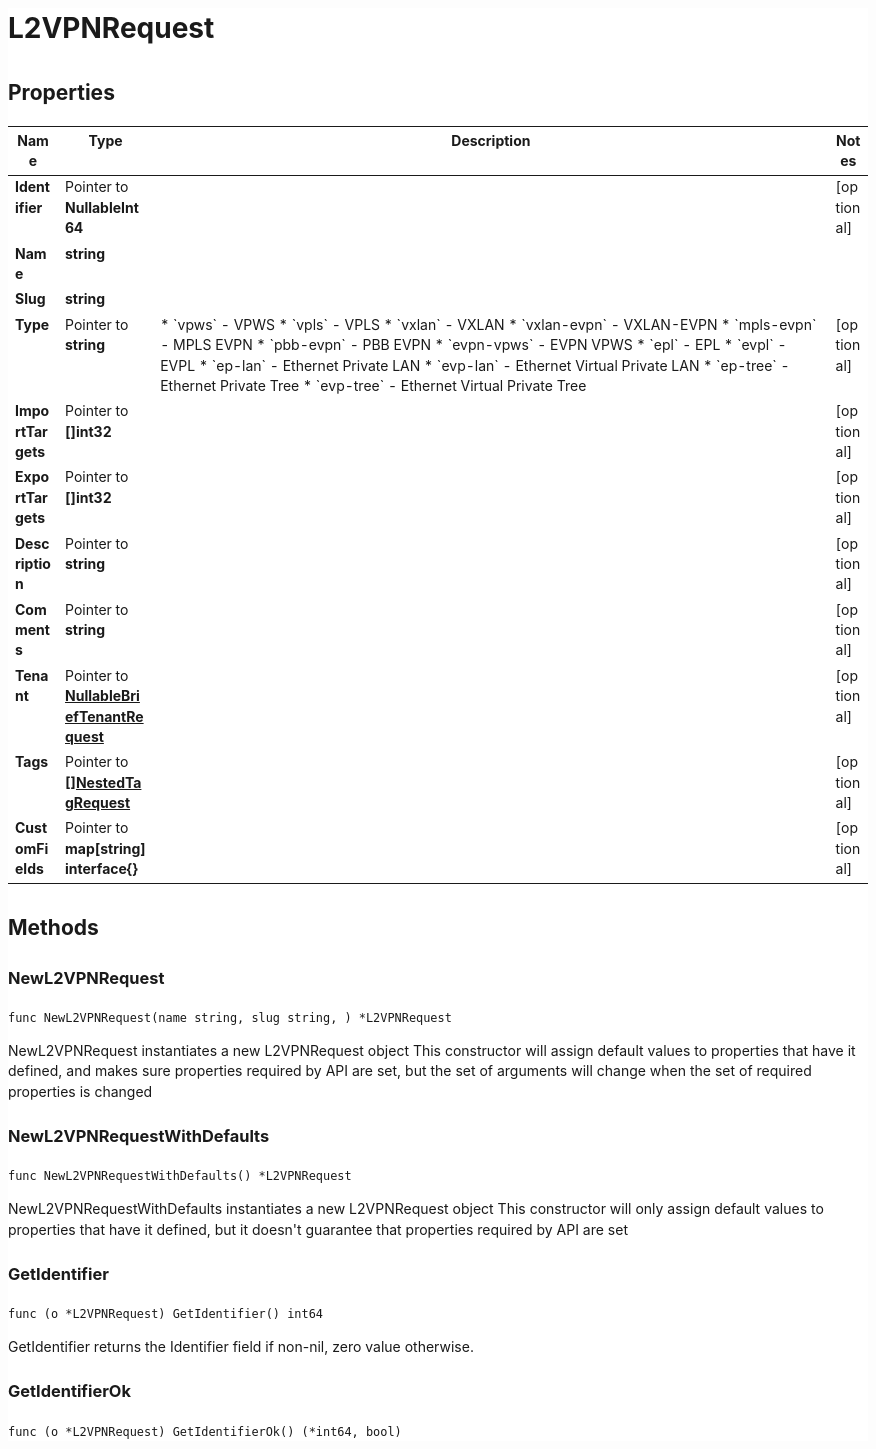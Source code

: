 # L2VPNRequest

## Properties

Name | Type | Description | Notes
------------ | ------------- | ------------- | -------------
**Identifier** | Pointer to **NullableInt64** |  | [optional] 
**Name** | **string** |  | 
**Slug** | **string** |  | 
**Type** | Pointer to **string** | * &#x60;vpws&#x60; - VPWS * &#x60;vpls&#x60; - VPLS * &#x60;vxlan&#x60; - VXLAN * &#x60;vxlan-evpn&#x60; - VXLAN-EVPN * &#x60;mpls-evpn&#x60; - MPLS EVPN * &#x60;pbb-evpn&#x60; - PBB EVPN * &#x60;evpn-vpws&#x60; - EVPN VPWS * &#x60;epl&#x60; - EPL * &#x60;evpl&#x60; - EVPL * &#x60;ep-lan&#x60; - Ethernet Private LAN * &#x60;evp-lan&#x60; - Ethernet Virtual Private LAN * &#x60;ep-tree&#x60; - Ethernet Private Tree * &#x60;evp-tree&#x60; - Ethernet Virtual Private Tree | [optional] 
**ImportTargets** | Pointer to **[]int32** |  | [optional] 
**ExportTargets** | Pointer to **[]int32** |  | [optional] 
**Description** | Pointer to **string** |  | [optional] 
**Comments** | Pointer to **string** |  | [optional] 
**Tenant** | Pointer to [**NullableBriefTenantRequest**](BriefTenantRequest.md) |  | [optional] 
**Tags** | Pointer to [**[]NestedTagRequest**](NestedTagRequest.md) |  | [optional] 
**CustomFields** | Pointer to **map[string]interface{}** |  | [optional] 

## Methods

### NewL2VPNRequest

`func NewL2VPNRequest(name string, slug string, ) *L2VPNRequest`

NewL2VPNRequest instantiates a new L2VPNRequest object
This constructor will assign default values to properties that have it defined,
and makes sure properties required by API are set, but the set of arguments
will change when the set of required properties is changed

### NewL2VPNRequestWithDefaults

`func NewL2VPNRequestWithDefaults() *L2VPNRequest`

NewL2VPNRequestWithDefaults instantiates a new L2VPNRequest object
This constructor will only assign default values to properties that have it defined,
but it doesn't guarantee that properties required by API are set

### GetIdentifier

`func (o *L2VPNRequest) GetIdentifier() int64`

GetIdentifier returns the Identifier field if non-nil, zero value otherwise.

### GetIdentifierOk

`func (o *L2VPNRequest) GetIdentifierOk() (*int64, bool)`
